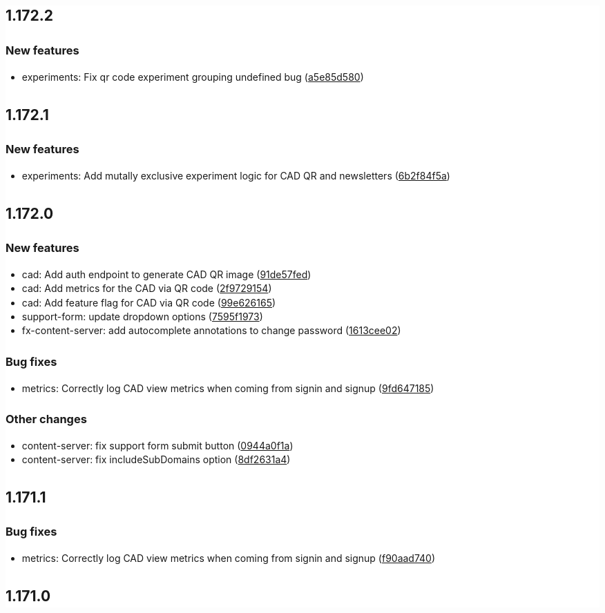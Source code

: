 ## 1.172.2

### New features

- experiments: Fix qr code experiment grouping undefined bug ([a5e85d580](https://github.com/mozilla/fxa/commit/a5e85d580))

## 1.172.1

### New features

- experiments: Add mutally exclusive experiment logic for CAD QR and newsletters ([6b2f84f5a](https://github.com/mozilla/fxa/commit/6b2f84f5a))

## 1.172.0

### New features

- cad: Add auth endpoint to generate CAD QR image ([91de57fed](https://github.com/mozilla/fxa/commit/91de57fed))
- cad: Add metrics for the CAD via QR code ([2f9729154](https://github.com/mozilla/fxa/commit/2f9729154))
- cad: Add feature flag for CAD via QR code ([99e626165](https://github.com/mozilla/fxa/commit/99e626165))
- support-form: update dropdown options ([7595f1973](https://github.com/mozilla/fxa/commit/7595f1973))
- fx-content-server: add autocomplete annotations to change password ([1613cee02](https://github.com/mozilla/fxa/commit/1613cee02))

### Bug fixes

- metrics: Correctly log CAD view metrics when coming from signin and signup ([9fd647185](https://github.com/mozilla/fxa/commit/9fd647185))

### Other changes

- content-server: fix support form submit button ([0944a0f1a](https://github.com/mozilla/fxa/commit/0944a0f1a))
- content-server: fix includeSubDomains option ([8df2631a4](https://github.com/mozilla/fxa/commit/8df2631a4))

## 1.171.1

### Bug fixes

- metrics: Correctly log CAD view metrics when coming from signin and signup ([f90aad740](https://github.com/mozilla/fxa/commit/f90aad740))

## 1.171.0
